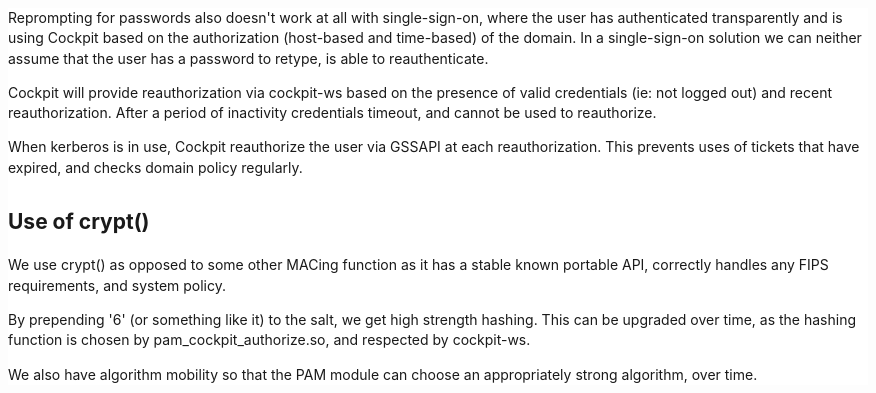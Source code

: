Reprompting for passwords also doesn't work at all with single-sign-on, where
the user has authenticated transparently and is using Cockpit based on the
authorization (host-based and time-based) of the domain. In a single-sign-on
solution we can neither assume that the user has a password to retype, is able
to reauthenticate.

Cockpit will provide reauthorization via cockpit-ws based on the presence of
valid credentials (ie: not logged out) and recent reauthorization. After a
period of inactivity credentials timeout, and cannot be used to reauthorize.

When kerberos is in use, Cockpit reauthorize the user via GSSAPI
at each reauthorization. This prevents uses of tickets that have expired, and
checks domain policy regularly.


Use of crypt()
--------------

We use crypt() as opposed to some other MACing function as it has a stable
known portable API, correctly handles any FIPS requirements, and system
policy.

By prepending '$6$' (or something like it) to the salt, we get high strength
hashing. This can be upgraded over time, as the hashing function is chosen
by pam_cockpit_authorize.so, and respected by cockpit-ws.

We also have algorithm mobility so that the PAM module can choose an
appropriately strong algorithm, over time.

